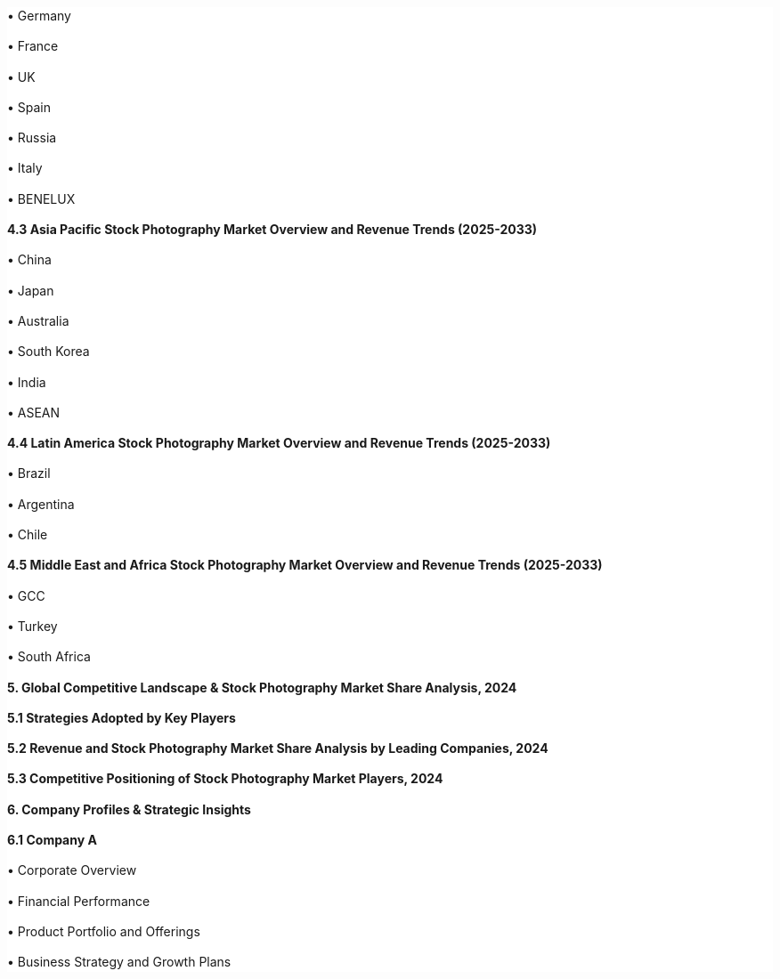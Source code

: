 • Germany

• France

• UK

• Spain

• Russia

• Italy

• BENELUX

<strong>4.3 Asia Pacific Stock Photography Market Overview and Revenue Trends (2025-2033)</strong>

• China

• Japan

• Australia

• South Korea

• India

• ASEAN

<strong>4.4 Latin America Stock Photography Market Overview and Revenue Trends (2025-2033)</strong>

• Brazil

• Argentina

• Chile

<strong>4.5 Middle East and Africa Stock Photography Market Overview and Revenue Trends (2025-2033)</strong>

• GCC

• Turkey

• South Africa

<strong>5. Global Competitive Landscape & Stock Photography Market Share Analysis, 2024</strong>

<strong>5.1 Strategies Adopted by Key Players</strong>

<strong>5.2 Revenue and Stock Photography Market Share Analysis by Leading Companies, 2024</strong>

<strong>5.3 Competitive Positioning of Stock Photography Market Players, 2024</strong>

<strong>6. Company Profiles & Strategic Insights</strong>

<strong>6.1 Company A</strong>

• Corporate Overview

• Financial Performance

• Product Portfolio and Offerings

• Business Strategy and Growth Plans
